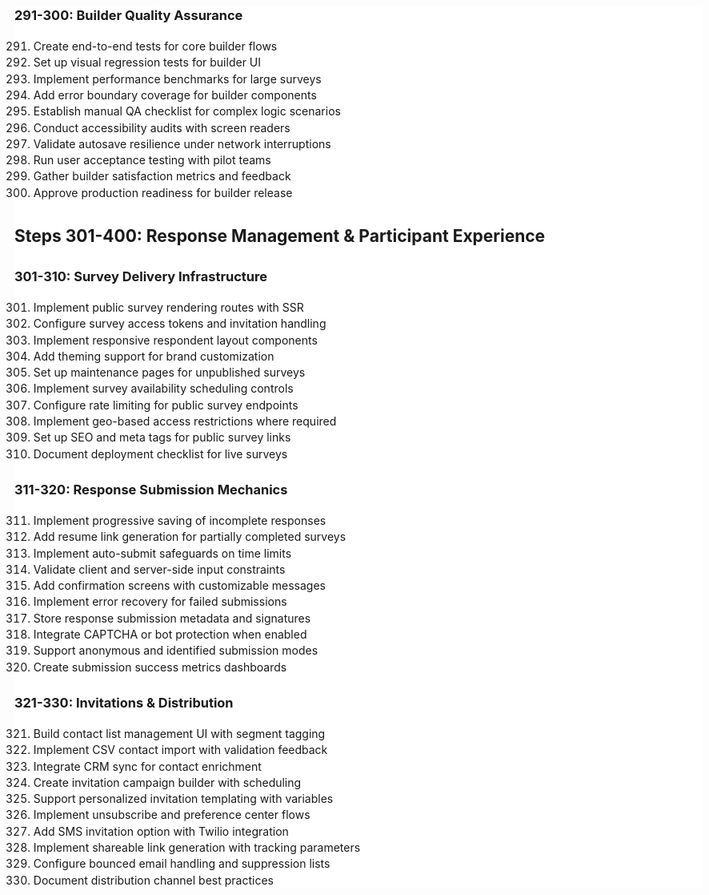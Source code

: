 ### 291-300: Builder Quality Assurance
291. Create end-to-end tests for core builder flows
292. Set up visual regression tests for builder UI
293. Implement performance benchmarks for large surveys
294. Add error boundary coverage for builder components
295. Establish manual QA checklist for complex logic scenarios
296. Conduct accessibility audits with screen readers
297. Validate autosave resilience under network interruptions
298. Run user acceptance testing with pilot teams
299. Gather builder satisfaction metrics and feedback
300. Approve production readiness for builder release

## Steps 301-400: Response Management & Participant Experience

### 301-310: Survey Delivery Infrastructure
301. Implement public survey rendering routes with SSR
302. Configure survey access tokens and invitation handling
303. Implement responsive respondent layout components
304. Add theming support for brand customization
305. Set up maintenance pages for unpublished surveys
306. Implement survey availability scheduling controls
307. Configure rate limiting for public survey endpoints
308. Implement geo-based access restrictions where required
309. Set up SEO and meta tags for public survey links
310. Document deployment checklist for live surveys

### 311-320: Response Submission Mechanics
311. Implement progressive saving of incomplete responses
312. Add resume link generation for partially completed surveys
313. Implement auto-submit safeguards on time limits
314. Validate client and server-side input constraints
315. Add confirmation screens with customizable messages
316. Implement error recovery for failed submissions
317. Store response submission metadata and signatures
318. Integrate CAPTCHA or bot protection when enabled
319. Support anonymous and identified submission modes
320. Create submission success metrics dashboards

### 321-330: Invitations & Distribution
321. Build contact list management UI with segment tagging
322. Implement CSV contact import with validation feedback
323. Integrate CRM sync for contact enrichment
324. Create invitation campaign builder with scheduling
325. Support personalized invitation templating with variables
326. Implement unsubscribe and preference center flows
327. Add SMS invitation option with Twilio integration
328. Implement shareable link generation with tracking parameters
329. Configure bounced email handling and suppression lists
330. Document distribution channel best practices
